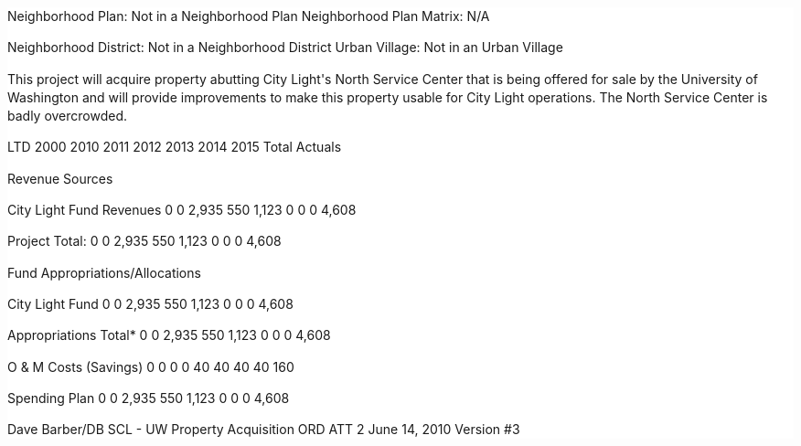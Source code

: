  Neighborhood Plan: Not in a Neighborhood Plan Neighborhood Plan Matrix: N/A

 Neighborhood District: Not in a Neighborhood District Urban Village: Not in an Urban Village

 This project will acquire property abutting City Light's North Service Center that is being offered for sale by the University of Washington and will provide improvements to make this property usable for City Light operations. The North Service Center is badly overcrowded.

 LTD 2000 2010 2011 2012 2013 2014 2015 Total Actuals

 Revenue Sources

 City Light Fund Revenues 0 0 2,935 550 1,123 0 0 0 4,608

 Project Total: 0 0 2,935 550 1,123 0 0 0 4,608

 Fund Appropriations/Allocations

 City Light Fund 0 0 2,935 550 1,123 0 0 0 4,608

 Appropriations Total* 0 0 2,935 550 1,123 0 0 0 4,608

 O & M Costs (Savings) 0 0 0 0 40 40 40 40 160

 Spending Plan 0 0 2,935 550 1,123 0 0 0 4,608

 Dave Barber/DB SCL - UW Property Acquisition ORD ATT 2 June 14, 2010 Version #3

